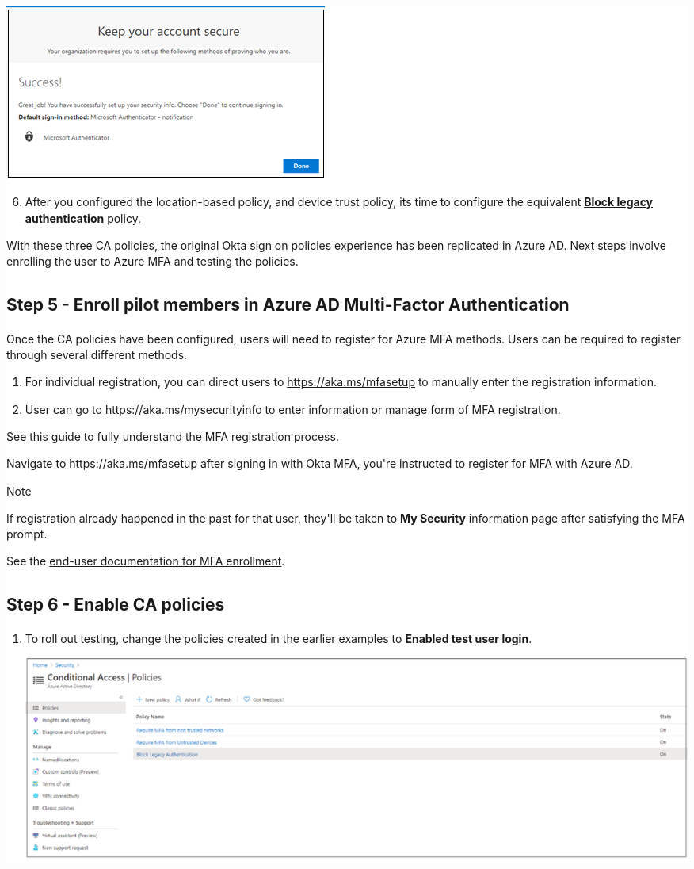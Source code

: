    ![image shows success in testing user](media/migrate-okta-sign-on-policies-to-azure-active-directory-conditional-access/success-test-user.png)

6. After you configured the location-based policy, and device
trust policy, its time to configure the equivalent [**Block legacy authentication**](https://docs.microsoft.com/azure/active-directory/conditional-access/howto-conditional-access-policy-block-legacy) policy.

With these three CA policies, the original Okta sign on policies experience has been replicated in Azure AD. Next steps involve enrolling the user to Azure MFA and testing the policies.

## Step 5 - Enroll pilot members in Azure AD Multi-Factor Authentication

Once the CA policies have been configured, users will
need to register for Azure MFA methods. Users can be required to register through several different methods.

1. For individual registration, you can direct users to
<https://aka.ms/mfasetup> to manually enter the registration information.

2. User can go to <https://aka.ms/mysecurityinfo> to
enter information or manage form of MFA registration.

See [this guide](https://docs.microsoft.com/azure/active-directory/authentication/howto-registration-mfa-sspr-combined) to fully understand the MFA registration process.  

Navigate to <https://aka.ms/mfasetup> after signing in with Okta MFA, you're instructed to register for MFA with Azure AD.

>[!NOTE]
>If registration already happened in the past for that user,
they'll be taken to **My Security** information page after  satisfying the MFA prompt.

See the [end-user documentation for MFA enrollment](https://docs.microsoft.com/azure/active-directory/user-help/security-info-setup-signin).

## Step 6 - Enable CA policies

1. To roll out testing, change the policies created in the earlier examples to **Enabled test user login**. 

   ![image shows enable test user](media/migrate-okta-sign-on-policies-to-azure-active-directory-conditional-access/enable-test-user.png)